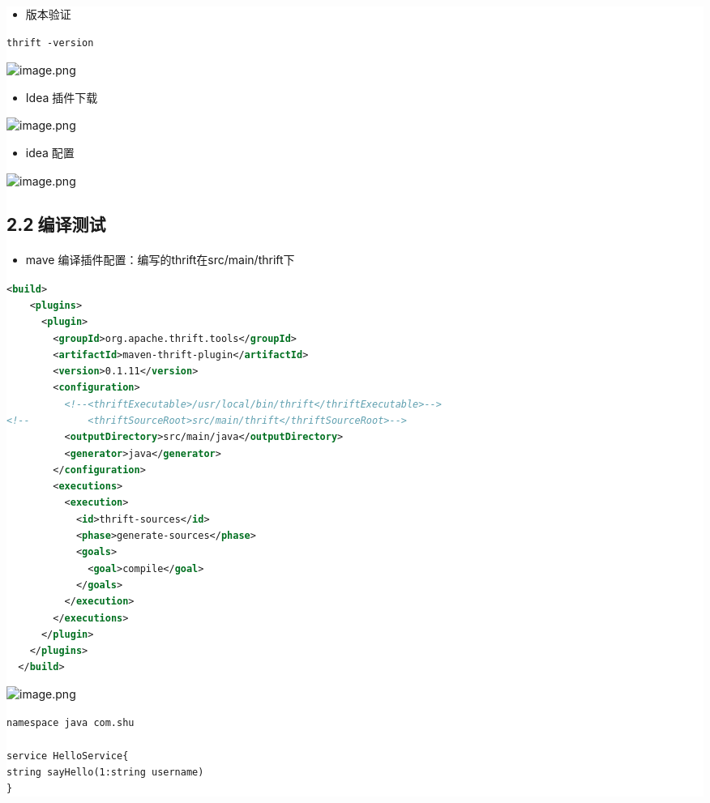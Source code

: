 - 版本验证
```xml
thrift -version
```
![image.png](https://cdn.nlark.com/yuque/0/2024/png/12426173/1706373451173-86176e3f-133f-45aa-a074-55b30447b69d.png#averageHue=%230e0e0e&clientId=u47c2d215-c7bd-4&from=paste&height=220&id=ud00d22d1&originHeight=264&originWidth=1108&originalType=binary&ratio=1.2000000476837158&rotation=0&showTitle=false&size=13343&status=done&style=none&taskId=uf203b0db-c969-499b-9ae7-6262ffaec74&title=&width=923.3332966433645)

- Idea 插件下载

![image.png](https://cdn.nlark.com/yuque/0/2024/png/12426173/1706372893179-72bfaf70-dd3a-4bcd-841c-2e174762a2ad.png#averageHue=%232d3037&clientId=u47c2d215-c7bd-4&from=paste&height=649&id=u162eb9d8&originHeight=779&originWidth=1047&originalType=binary&ratio=1.2000000476837158&rotation=0&showTitle=false&size=71983&status=done&style=none&taskId=u0a9d1031-c3f1-4dd0-b7e9-8cda10ad33e&title=&width=872.4999653299664)

- idea 配置

![image.png](https://cdn.nlark.com/yuque/0/2024/png/12426173/1706372923489-849ab9fd-ea0a-4bde-a584-0b202d123761.png#averageHue=%232b2e32&clientId=u47c2d215-c7bd-4&from=paste&height=760&id=ucc2b390d&originHeight=912&originWidth=1216&originalType=binary&ratio=1.2000000476837158&rotation=0&showTitle=false&size=78285&status=done&style=none&taskId=ude29f45f-c548-43ba-b8fa-8aa126b5699&title=&width=1013.3332930670861)

## 2.2 编译测试

- mave 编译插件配置：编写的thrift在src/main/thrift下
```xml
<build>
    <plugins>
      <plugin>
        <groupId>org.apache.thrift.tools</groupId>
        <artifactId>maven-thrift-plugin</artifactId>
        <version>0.1.11</version>
        <configuration>
          <!--<thriftExecutable>/usr/local/bin/thrift</thriftExecutable>-->
<!--          <thriftSourceRoot>src/main/thrift</thriftSourceRoot>-->
          <outputDirectory>src/main/java</outputDirectory>
          <generator>java</generator>
        </configuration>
        <executions>
          <execution>
            <id>thrift-sources</id>
            <phase>generate-sources</phase>
            <goals>
              <goal>compile</goal>
            </goals>
          </execution>
        </executions>
      </plugin>
    </plugins>
  </build>
```
![image.png](https://cdn.nlark.com/yuque/0/2024/png/12426173/1706373050754-151c52c9-0524-49f3-b9ac-85c6612b0cfb.png#averageHue=%232b2e31&clientId=u47c2d215-c7bd-4&from=paste&height=860&id=u83533fd1&originHeight=1032&originWidth=1920&originalType=binary&ratio=1.2000000476837158&rotation=0&showTitle=false&size=113803&status=done&style=none&taskId=u2e662e36-ad01-47ff-8294-ab40633df05&title=&width=1599.9999364217147)
```xml
namespace java com.shu

service HelloService{
string sayHello(1:string username)
}

```
